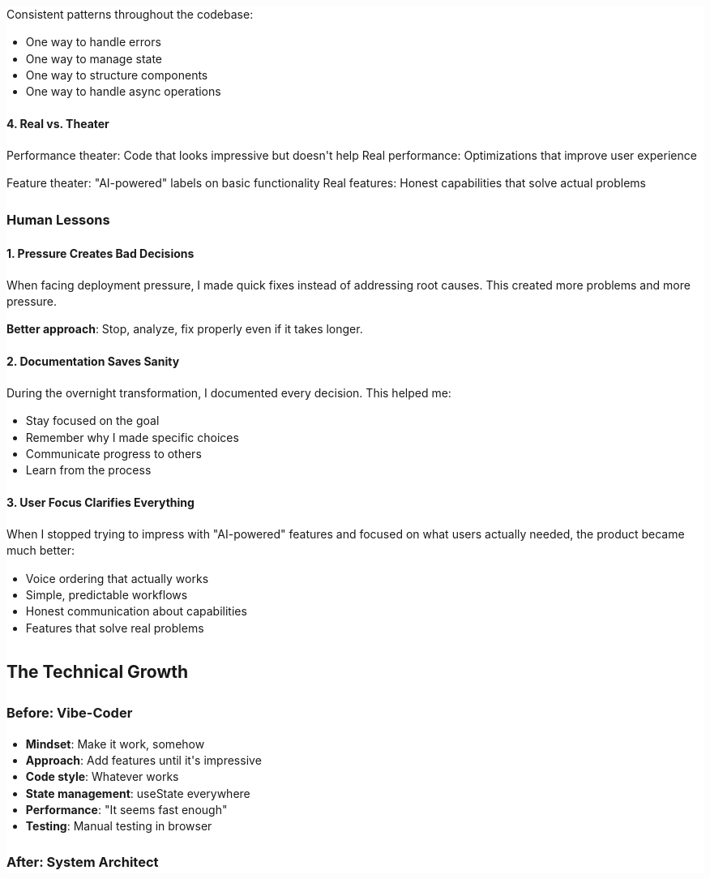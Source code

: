 Consistent patterns throughout the codebase:

- One way to handle errors
- One way to manage state
- One way to structure components
- One way to handle async operations

#### 4. Real vs. Theater

Performance theater: Code that looks impressive but doesn't help
Real performance: Optimizations that improve user experience

Feature theater: "AI-powered" labels on basic functionality
Real features: Honest capabilities that solve actual problems

### Human Lessons

#### 1. Pressure Creates Bad Decisions

When facing deployment pressure, I made quick fixes instead of addressing root causes. This created more problems and more pressure.

**Better approach**: Stop, analyze, fix properly even if it takes longer.

#### 2. Documentation Saves Sanity

During the overnight transformation, I documented every decision. This helped me:

- Stay focused on the goal
- Remember why I made specific choices
- Communicate progress to others
- Learn from the process

#### 3. User Focus Clarifies Everything

When I stopped trying to impress with "AI-powered" features and focused on what users actually needed, the product became much better:

- Voice ordering that actually works
- Simple, predictable workflows
- Honest communication about capabilities
- Features that solve real problems

## The Technical Growth

### Before: Vibe-Coder

- **Mindset**: Make it work, somehow
- **Approach**: Add features until it's impressive
- **Code style**: Whatever works
- **State management**: useState everywhere
- **Performance**: "It seems fast enough"
- **Testing**: Manual testing in browser

### After: System Architect
